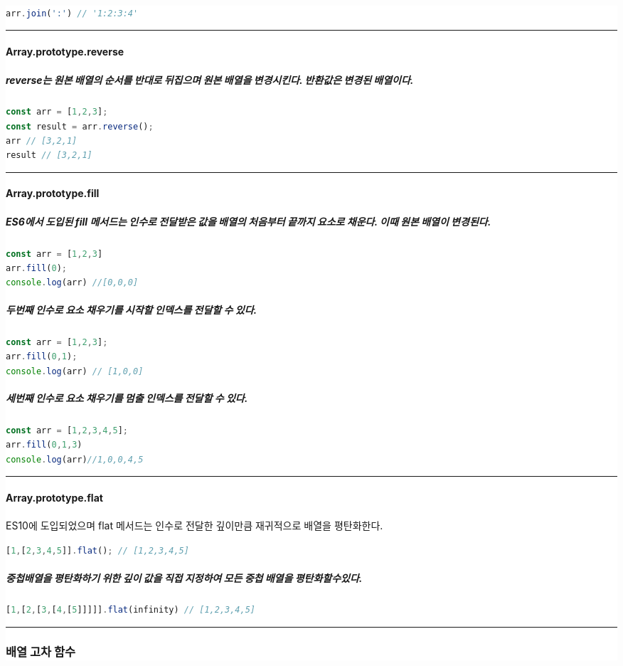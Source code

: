 ```js
arr.join(':') // '1:2:3:4'
```
___
#### Array.prototype.reverse
##### reverse는 원본 배열의 순서를 반대로 뒤집으며 원본 배열을 변경시킨다. 반환값은 변경된 배열이다.
```js
const arr = [1,2,3];
const result = arr.reverse();
arr // [3,2,1]
result // [3,2,1]
```
___
#### Array.prototype.fill
##### ES6에서 도입된 fill 메서드는 인수로 전달받은 값을 배열의 처음부터 끝까지 요소로 채운다. 이때 원본 배열이 변경된다.
```js
const arr = [1,2,3]
arr.fill(0);
console.log(arr) //[0,0,0]
```
##### 두번째 인수로 요소 채우기를 시작할 인덱스를 전달할 수 있다. 
```js
const arr = [1,2,3];
arr.fill(0,1);
console.log(arr) // [1,0,0]
```
##### 세번째 인수로 요소 채우기를 멈출 인덱스를 전달할 수 있다.
```js
const arr = [1,2,3,4,5];
arr.fill(0,1,3)
console.log(arr)//1,0,0,4,5
```
___
#### Array.prototype.flat
ES10에 도입되었으며 flat 메서드는 인수로 전달한 깊이만큼 재귀적으로 배열을 평탄화한다.
```js
[1,[2,3,4,5]].flat(); // [1,2,3,4,5]
```
##### 중첩배열을 평탄화하기 위한 깊이 값을 직접 지정하여 모든 중첩 배열을 평탄화할수있다.
```js
[1,[2,[3,[4,[5]]]]].flat(infinity) // [1,2,3,4,5]
```
___
### 배열 고차 함수
